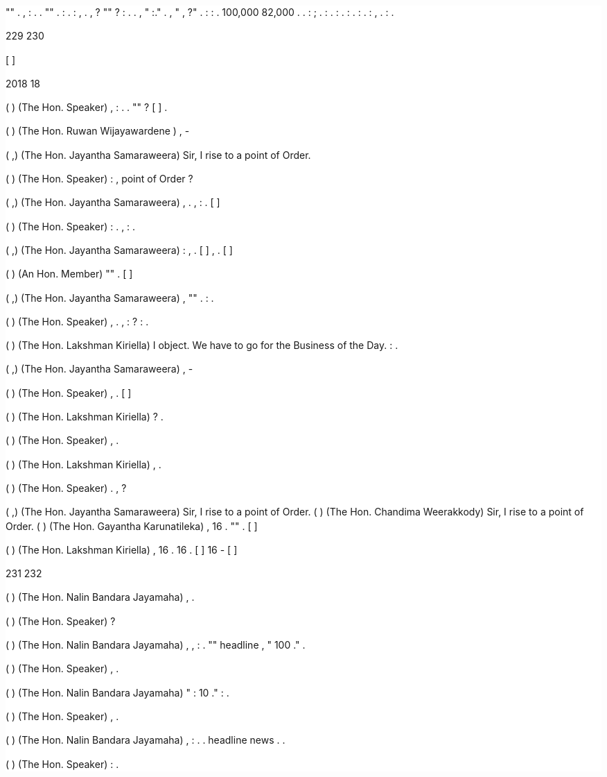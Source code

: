 "" . , : . . "" . : . : , . , ? "" ? : . . , " :." . , " , ?" . : : . 100,000 82,000 . . : ; . : . : . : . : . : , . : .

229 230

[ ]

2018 18

( ) (The Hon. Speaker) , : . . "" ? [ ] .

( ) (The Hon. Ruwan Wijayawardene ) , -

( ,) (The Hon. Jayantha Samaraweera) Sir, I rise to a point of Order.

( ) (The Hon. Speaker) : , point of Order ?

( ,) (The Hon. Jayantha Samaraweera) , . , : . [ ]

( ) (The Hon. Speaker) : . , : .

( ,) (The Hon. Jayantha Samaraweera) : , . [ ] , . [ ]

( ) (An Hon. Member) "" . [ ]

( ,) (The Hon. Jayantha Samaraweera) , "" . : .

( ) (The Hon. Speaker) , . , : ? : .

( ) (The Hon. Lakshman Kiriella) I object. We have to go for the Business of the Day. : .

( ,) (The Hon. Jayantha Samaraweera) , -

( ) (The Hon. Speaker) , . [ ]

( ) (The Hon. Lakshman Kiriella) ? .

( ) (The Hon. Speaker) , .

( ) (The Hon. Lakshman Kiriella) , .

( ) (The Hon. Speaker) . , ?

( ,) (The Hon. Jayantha Samaraweera) Sir, I rise to a point of Order. ( ) (The Hon. Chandima Weerakkody) Sir, I rise to a point of Order. ( ) (The Hon. Gayantha Karunatileka) , 16 . "" . [ ]

( ) (The Hon. Lakshman Kiriella) , 16 . 16 . [ ] 16 - [ ]

231 232

( ) (The Hon. Nalin Bandara Jayamaha) , .

( ) (The Hon. Speaker) ?

( ) (The Hon. Nalin Bandara Jayamaha) , , : . "" headline , " 100 ." .

( ) (The Hon. Speaker) , .

( ) (The Hon. Nalin Bandara Jayamaha) " : 10 ." : .

( ) (The Hon. Speaker) , .

( ) (The Hon. Nalin Bandara Jayamaha) , : . . headline news . .

( ) (The Hon. Speaker) : .
